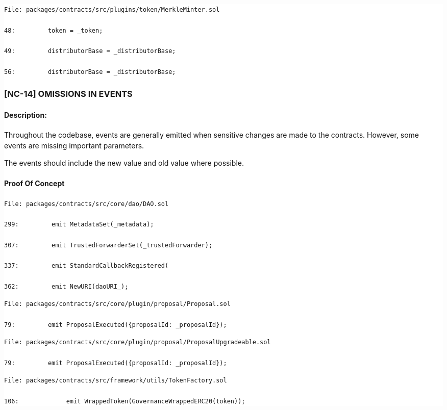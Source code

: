```solidity
File: packages/contracts/src/plugins/token/MerkleMinter.sol

48:         token = _token;

49:         distributorBase = _distributorBase;

56:         distributorBase = _distributorBase;

```

### [NC-14] OMISSIONS IN EVENTS

#### Description:

Throughout the codebase, events are generally emitted when sensitive changes are made to the contracts. However, some events are missing important parameters.

The events should include the new value and old value where possible.

#### **Proof Of Concept**

```solidity
File: packages/contracts/src/core/dao/DAO.sol

299:         emit MetadataSet(_metadata);

307:         emit TrustedForwarderSet(_trustedForwarder);

337:         emit StandardCallbackRegistered(

362:         emit NewURI(daoURI_);

```

```solidity
File: packages/contracts/src/core/plugin/proposal/Proposal.sol

79:         emit ProposalExecuted({proposalId: _proposalId});

```

```solidity
File: packages/contracts/src/core/plugin/proposal/ProposalUpgradeable.sol

79:         emit ProposalExecuted({proposalId: _proposalId});

```

```solidity
File: packages/contracts/src/framework/utils/TokenFactory.sol

106:             emit WrappedToken(GovernanceWrappedERC20(token));

```
